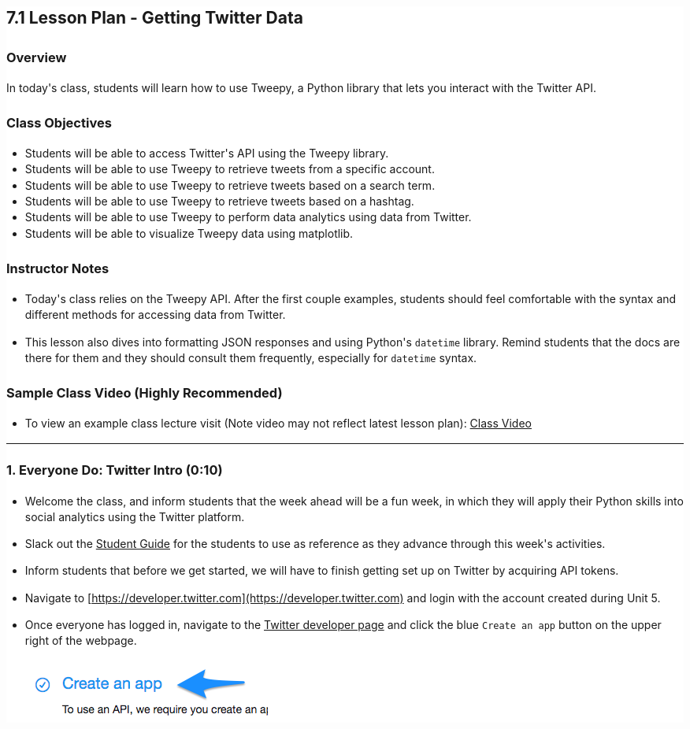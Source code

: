 ## 7.1 Lesson Plan - Getting Twitter Data

### Overview

In today's class, students will learn how to use Tweepy, a Python library that lets you interact with the Twitter API.

### Class Objectives

* Students will be able to access Twitter's API using the Tweepy library.
* Students will be able to use Tweepy to retrieve tweets from a specific account.
* Students will be able to use Tweepy to retrieve tweets based on a search term.
* Students will be able to use Tweepy to retrieve tweets based on a hashtag.
* Students will be able to use Tweepy to perform data analytics using data from Twitter.
* Students will be able to visualize Tweepy data using matplotlib.

### Instructor Notes

* Today's class relies on the Tweepy API. After the first couple examples, students should feel comfortable with the syntax and different methods for accessing data from Twitter.

* This lesson also dives into formatting JSON responses and using Python's `datetime` library. Remind students that the docs are there for them and they should consult them frequently, especially for `datetime` syntax.

### Sample Class Video (Highly Recommended)

* To view an example class lecture visit (Note video may not reflect latest lesson plan): [Class Video](https://codingbootcamp.hosted.panopto.com/Panopto/Pages/Viewer.aspx?id=9f8ad393-d55e-4e41-8cbd-1b1ca001da87)

- - -

### 1. Everyone Do: Twitter Intro (0:10)

* Welcome the class, and inform students that the week ahead will be a fun week, in which they will apply their Python skills into social analytics using the Twitter platform.

* Slack out the [Student Guide](../StudentGuide.md) for the students to use as reference as they advance through this week's activities.

* Inform students that before we get started, we will have to finish getting set up on Twitter by acquiring API tokens.

* Navigate to [https://developer.twitter.com](https://developer.twitter.com) and login with the account created during Unit 5.

* Once everyone has logged in, navigate to the [Twitter developer page](https://developer.twitter.com/en/apps) and click the blue `Create an app` button on the upper right of the webpage.

    ![Images/create_app.png](Images/create_app.png)
